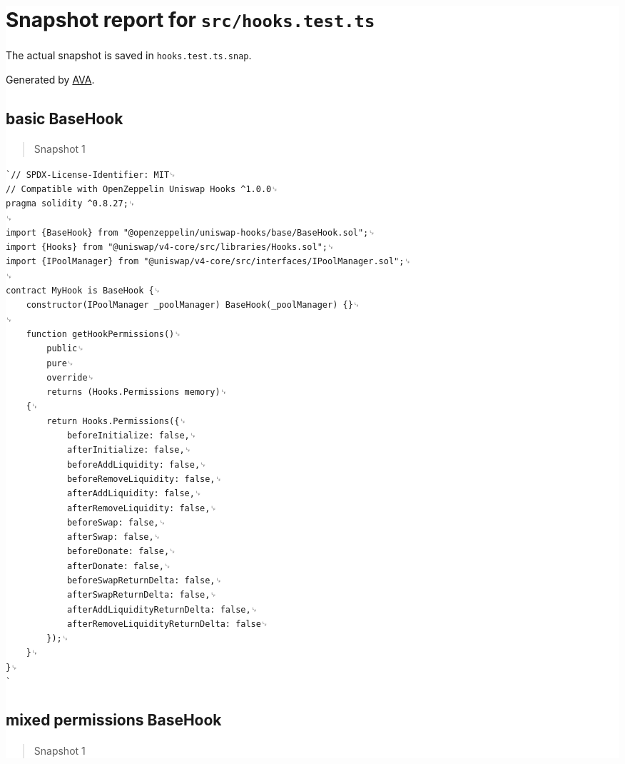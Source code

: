 # Snapshot report for `src/hooks.test.ts`

The actual snapshot is saved in `hooks.test.ts.snap`.

Generated by [AVA](https://avajs.dev).

## basic BaseHook

> Snapshot 1

    `// SPDX-License-Identifier: MIT␊
    // Compatible with OpenZeppelin Uniswap Hooks ^1.0.0␊
    pragma solidity ^0.8.27;␊
    ␊
    import {BaseHook} from "@openzeppelin/uniswap-hooks/base/BaseHook.sol";␊
    import {Hooks} from "@uniswap/v4-core/src/libraries/Hooks.sol";␊
    import {IPoolManager} from "@uniswap/v4-core/src/interfaces/IPoolManager.sol";␊
    ␊
    contract MyHook is BaseHook {␊
        constructor(IPoolManager _poolManager) BaseHook(_poolManager) {}␊
    ␊
        function getHookPermissions()␊
            public␊
            pure␊
            override␊
            returns (Hooks.Permissions memory)␊
        {␊
            return Hooks.Permissions({␊
                beforeInitialize: false,␊
                afterInitialize: false,␊
                beforeAddLiquidity: false,␊
                beforeRemoveLiquidity: false,␊
                afterAddLiquidity: false,␊
                afterRemoveLiquidity: false,␊
                beforeSwap: false,␊
                afterSwap: false,␊
                beforeDonate: false,␊
                afterDonate: false,␊
                beforeSwapReturnDelta: false,␊
                afterSwapReturnDelta: false,␊
                afterAddLiquidityReturnDelta: false,␊
                afterRemoveLiquidityReturnDelta: false␊
            });␊
        }␊
    }␊
    `

## mixed permissions BaseHook

> Snapshot 1
